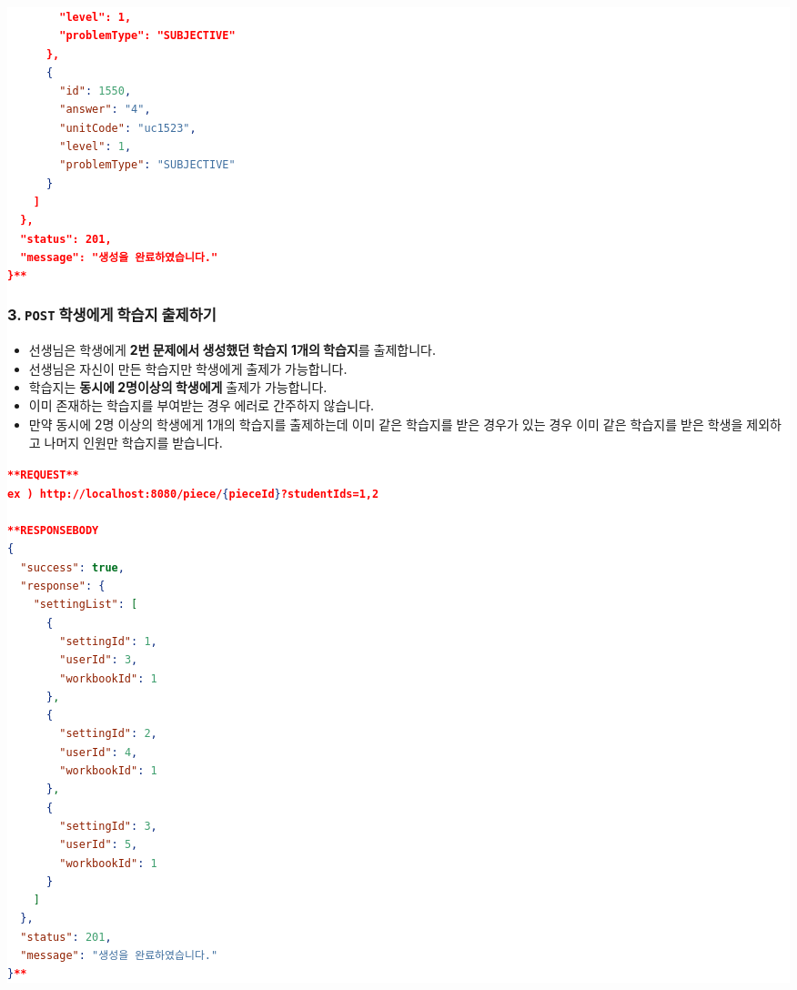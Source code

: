 ```json
        "level": 1,
        "problemType": "SUBJECTIVE"
      },
      {
        "id": 1550,
        "answer": "4",
        "unitCode": "uc1523",
        "level": 1,
        "problemType": "SUBJECTIVE"
      }
    ]
  },
  "status": 201,
  "message": "생성을 완료하였습니다."
}**

```

### 3. `POST`  학생에게 학습지 출제하기

- 선생님은 학생에게 **2번 문제에서 생성했던 학습지** **1개의 학습지**를 출제합니다.
- 선생님은 자신이 만든 학습지만 학생에게 출제가 가능합니다.
- 학습지는 **동시에 2명이상의 학생에게** 출제가 가능합니다.
- 이미 존재하는 학습지를 부여받는 경우 에러로 간주하지 않습니다.
- 만약 동시에 2명 이상의 학생에게 1개의 학습지를 출제하는데 이미 같은 학습지를 받은 경우가 있는 경우 이미 같은 학습지를 받은 학생을 제외하고 나머지 인원만 학습지를 받습니다.

```json
**REQUEST**
ex ) http://localhost:8080/piece/{pieceId}?studentIds=1,2

**RESPONSEBODY
{
  "success": true,
  "response": {
    "settingList": [
      {
        "settingId": 1,
        "userId": 3,
        "workbookId": 1
      },
      {
        "settingId": 2,
        "userId": 4,
        "workbookId": 1
      },
      {
        "settingId": 3,
        "userId": 5,
        "workbookId": 1
      }
    ]
  },
  "status": 201,
  "message": "생성을 완료하였습니다."
}**

```
